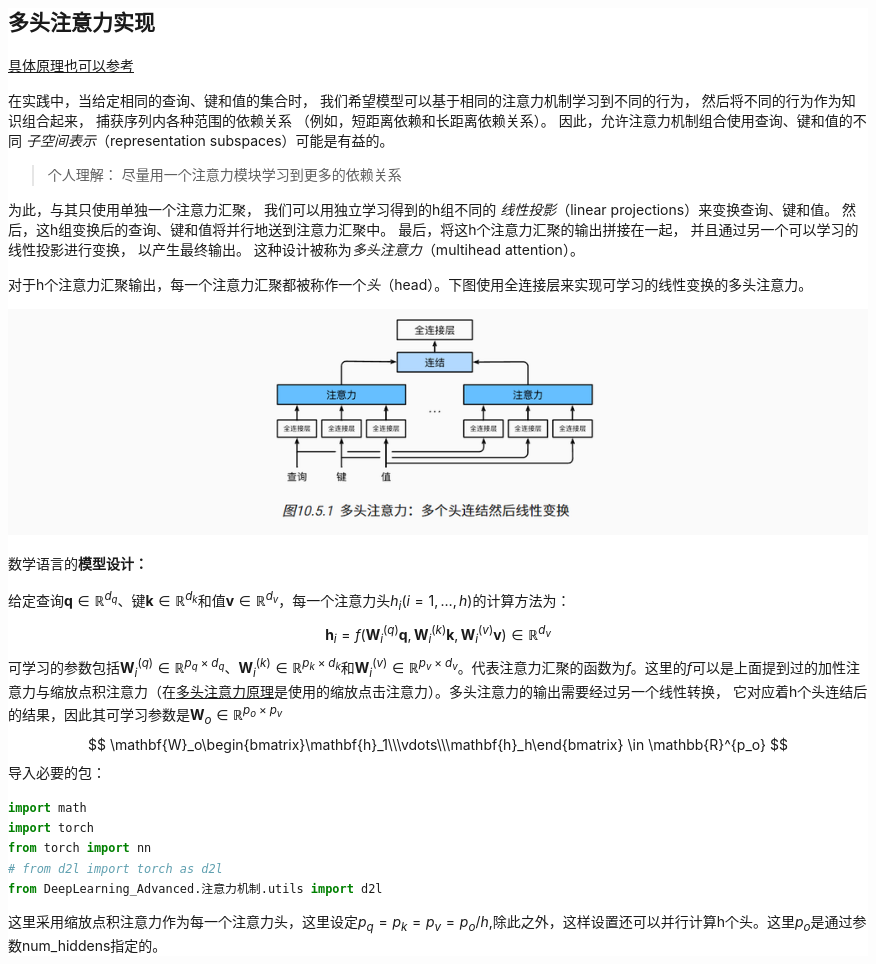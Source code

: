 ## 多头注意力实现

[具体原理也可以参考](###多头注意力)

在实践中，当给定相同的查询、键和值的集合时， 我们希望模型可以基于相同的注意力机制学习到不同的行为， 然后将不同的行为作为知识组合起来， 捕获序列内各种范围的依赖关系 （例如，短距离依赖和长距离依赖关系）。 因此，允许注意力机制组合使用查询、键和值的不同 *子空间表示*（representation subspaces）可能是有益的。

> 个人理解：
> 尽量用一个注意力模块学习到更多的依赖关系

为此，与其只使用单独一个注意力汇聚， 我们可以用独立学习得到的h组不同的 *线性投影*（linear projections）来变换查询、键和值。 然后，这h组变换后的查询、键和值将并行地送到注意力汇聚中。 最后，将这h个注意力汇聚的输出拼接在一起， 并且通过另一个可以学习的线性投影进行变换， 以产生最终输出。 这种设计被称为*多头注意力*（multihead attention）。

对于h个注意力汇聚输出，每一个注意力汇聚都被称作一个*头*（head）。下图使用全连接层来实现可学习的线性变换的多头注意力。

![image-20250313085645867](./assets/image-20250313085645867.png)

数学语言的**模型设计：**

给定查询$\mathbf{q} \in \mathbb{R}^{d_q}、\text{键} \mathbf{k} \in \mathbb{R}^{d_k} \text{和值} \mathbf{v} \in \mathbb{R}^{d_v}$，每一个注意力头$h_i$($i = 1, \dots,h$)的计算方法为：
$$
\mathbf{h}_i = f(\mathbf{W}_i^{(q)}\mathbf{q},\mathbf{W}_i^{(k)}\mathbf{k},\mathbf{W}_i^{(v)}\mathbf{v}) \in \mathbb{R}^{d_v}
$$
可学习的参数包括$\mathbf{W}_i^{(q)} \in \mathbb{R}^{p_q\times d_q}、\mathbf{W}_i^{(k)} \in \mathbb{R}^{p_k\times d_k} \text{和} \mathbf{W}_i^{(v)} \in \mathbb{R}^{p_v\times d_v}$。代表注意力汇聚的函数为$f$。这里的$f$可以是上面提到过的加性注意力与缩放点积注意力（在[多头注意力原理](###多头注意力)是使用的缩放点击注意力）。多头注意力的输出需要经过另一个线性转换， 它对应着h个头连结后的结果，因此其可学习参数是$\mathbf{W}_o \in \mathbb{R}^{p_o\times p_v}$
$$
\mathbf{W}_o\begin{bmatrix}\mathbf{h}_1\\\vdots\\\mathbf{h}_h\end{bmatrix} \in \mathbb{R}^{p_o}
$$
导入必要的包：

```python
import math
import torch
from torch import nn
# from d2l import torch as d2l
from DeepLearning_Advanced.注意力机制.utils import d2l
```

这里采用缩放点积注意力作为每一个注意力头，这里设定$p_q = p_k = p_v = p_o/h$,除此之外，这样设置还可以并行计算h个头。这里$p_o$是通过参数num_hiddens指定的。

